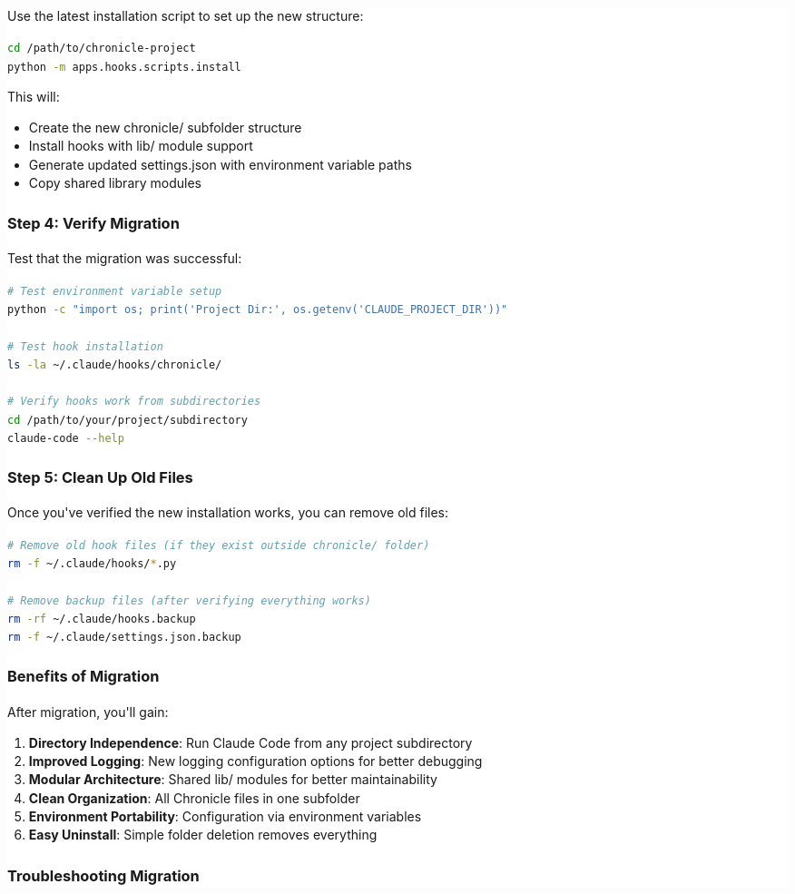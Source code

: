 Use the latest installation script to set up the new structure:

```bash
cd /path/to/chronicle-project
python -m apps.hooks.scripts.install
```

This will:
- Create the new chronicle/ subfolder structure
- Install hooks with lib/ module support
- Generate updated settings.json with environment variable paths
- Copy shared library modules

### Step 4: Verify Migration

Test that the migration was successful:

```bash
# Test environment variable setup
python -c "import os; print('Project Dir:', os.getenv('CLAUDE_PROJECT_DIR'))"

# Test hook installation
ls -la ~/.claude/hooks/chronicle/

# Verify hooks work from subdirectories
cd /path/to/your/project/subdirectory
claude-code --help
```

### Step 5: Clean Up Old Files

Once you've verified the new installation works, you can remove old files:

```bash
# Remove old hook files (if they exist outside chronicle/ folder)
rm -f ~/.claude/hooks/*.py

# Remove backup files (after verifying everything works)
rm -rf ~/.claude/hooks.backup
rm -f ~/.claude/settings.json.backup
```

### Benefits of Migration

After migration, you'll gain:

1. **Directory Independence**: Run Claude Code from any project subdirectory
2. **Improved Logging**: New logging configuration options for better debugging
3. **Modular Architecture**: Shared lib/ modules for better maintainability
4. **Clean Organization**: All Chronicle files in one subfolder
5. **Environment Portability**: Configuration via environment variables
6. **Easy Uninstall**: Simple folder deletion removes everything

### Troubleshooting Migration
